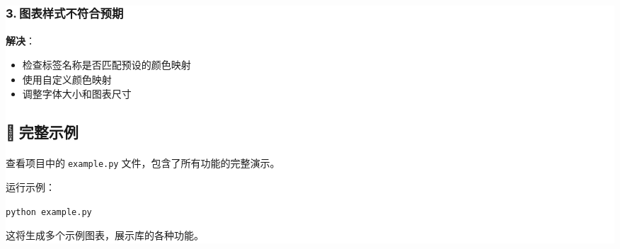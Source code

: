 ### 3. 图表样式不符合预期

**解决**：
- 检查标签名称是否匹配预设的颜色映射
- 使用自定义颜色映射
- 调整字体大小和图表尺寸

## 📝 完整示例

查看项目中的 `example.py` 文件，包含了所有功能的完整演示。

运行示例：
```bash
python example.py
```

这将生成多个示例图表，展示库的各种功能。